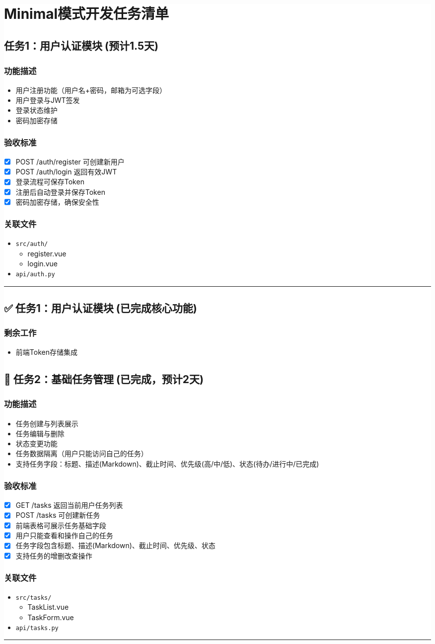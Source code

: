 # Minimal模式开发任务清单

## 任务1：用户认证模块 (预计1.5天)
### 功能描述
- 用户注册功能（用户名+密码，邮箱为可选字段）
- 用户登录与JWT签发
- 登录状态维护
- 密码加密存储

### 验收标准
- [x] POST /auth/register 可创建新用户
- [x] POST /auth/login 返回有效JWT
- [x] 登录流程可保存Token
- [x] 注册后自动登录并保存Token
- [x] 密码加密存储，确保安全性

### 关联文件
- `src/auth/`
  - register.vue
  - login.vue
- `api/auth.py`

---

## ✅ 任务1：用户认证模块 (已完成核心功能)
### 剩余工作
- 前端Token存储集成

## 🚀 任务2：基础任务管理 (已完成，预计2天)
### 功能描述
- 任务创建与列表展示
- 任务编辑与删除
- 状态变更功能
- 任务数据隔离（用户只能访问自己的任务）
- 支持任务字段：标题、描述(Markdown)、截止时间、优先级(高/中/低)、状态(待办/进行中/已完成)

### 验收标准
- [x] GET /tasks 返回当前用户任务列表
- [x] POST /tasks 可创建新任务
- [x] 前端表格可展示任务基础字段
- [x] 用户只能查看和操作自己的任务
- [x] 任务字段包含标题、描述(Markdown)、截止时间、优先级、状态
- [x] 支持任务的增删改查操作

### 关联文件
- `src/tasks/`
  - TaskList.vue
  - TaskForm.vue
- `api/tasks.py`

---